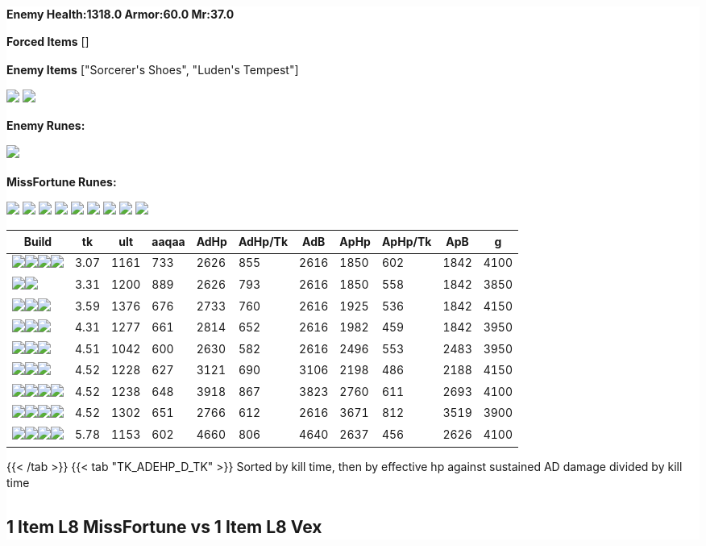 **Enemy Health:1318.0 Armor:60.0 Mr:37.0**


**Forced Items** []








**Enemy Items** ["Sorcerer's Shoes", "Luden's Tempest"]





![](/item/3020.png)
![](/item/6655.png)



**Enemy Runes:**





![](/StatMods/StatModsArmorIcon.png)



**MissFortune Runes:**


![](/Styles/Precision/PressTheAttack/PressTheAttack.png)
![](/Styles/Precision/Overheal.png)
![](/Styles/Precision/LegendBloodline/LegendBloodline.png)
![](/Styles/Precision/CoupDeGrace/CoupDeGrace.png)
![](/Styles/Sorcery/AbsoluteFocus/AbsoluteFocus.png)
![](/Styles/Sorcery/GatheringStorm/GatheringStorm.png)
![](/StatMods/StatModsAdaptiveForceIcon.png)
![](/StatMods/StatModsAdaptiveForceIcon.png)
![](/StatMods/StatModsArmorIcon.png)





 Build |tk|ult|aaqaa|AdHp|AdHp/Tk|AdB|ApHp|ApHp/Tk|ApB|g
-|-|-|-|-|-|-|-|-|-|-
![](/item/6672.png)![](/item/1001.png)![](/item/1055.png)![](/item/1036.png)|3.07|1161|733|2626|855|2616|1850|602|1842|4100
![](/item/6671.png)![](/item/1055.png)|3.31|1200|889|2626|793|2616|1850|558|1842|3850
![](/item/3074.png)![](/item/1001.png)![](/item/1055.png)|3.59|1376|676|2733|760|2616|1925|536|1842|4150
![](/item/3072.png)![](/item/1001.png)![](/item/1055.png)|4.31|1277|661|2814|652|2616|1982|459|1842|3950
![](/item/3091.png)![](/item/1001.png)![](/item/1055.png)|4.51|1042|600|2630|582|2616|2496|553|2483|3950
![](/item/3161.png)![](/item/1001.png)![](/item/1055.png)|4.52|1228|627|3121|690|3106|2198|486|2188|4150
![](/item/6673.png)![](/item/1001.png)![](/item/1055.png)![](/item/1036.png)|4.52|1238|648|3918|867|3823|2760|611|2693|4100
![](/item/3156.png)![](/item/1001.png)![](/item/1055.png)![](/item/1036.png)|4.52|1302|651|2766|612|2616|3671|812|3519|3900
![](/item/3026.png)![](/item/1001.png)![](/item/1055.png)![](/item/1036.png)|5.78|1153|602|4660|806|4640|2637|456|2626|4100
{{< /tab >}}
{{< tab "TK_ADEHP_D_TK" >}}
Sorted by kill time, then by effective hp against sustained AD damage divided by kill time
## 1 Item L8 MissFortune vs 1 Item L8 Vex